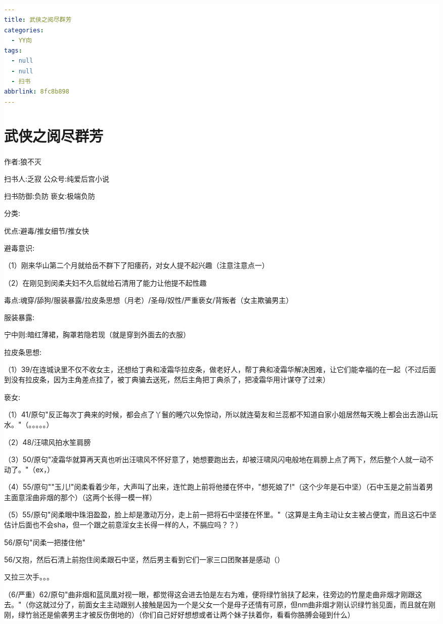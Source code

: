 ```yaml
---
title: 武侠之阅尽群芳
categories:
  - YY向
tags:
  - null
  - null
  - 扫书
abbrlink: 8fc8b898
---
```

# 武侠之阅尽群芳
作者:狼不灭

扫书人:乏寂 公众号:纯爱后宫小说

扫书防御:负防 亵女:极端负防

分类:

优点:避毒/推女细节/推女快

避毒意识:

（1）刚来华山第二个月就给岳不群下了阳痿药，对女人提不起兴趣（注意注意点一）

（2）在刚见到闵柔夫妇不久后就给石清用了能力让他提不起性趣

毒点:魂穿/舔狗/服装暴露/拉皮条思想（月老）/圣母/奴性/严重亵女/背叛者（女主欺骗男主）

服装暴露:

宁中则:暗红薄裙，胸罩若隐若现（就是穿到外面去的衣服）

拉皮条思想:

（1）39/在连城诀里不仅不收女主，还想给丁典和凌霜华拉皮条，做老好人，帮丁典和凌霜华解决困难，让它们能幸福的在一起（不过后面到没有拉皮条，因为主角差点挂了，被丁典骗去送死，然后主角把丁典杀了，把凌霜华用计谋夺了过来）

亵女:

（1）41/原句"反正每次丁典来的时候，都会点了丫鬟的睡穴以免惊动，所以就连菊友和兰蕊都不知道自家小姐居然每天晚上都会出去游山玩水。"（。。。。。）

（2）48/汪啸风拍水笙肩膀

（3）50/原句"凌霜华就算再天真也听出汪啸风不怀好意了，她想要跑出去，却被汪啸风闪电般地在肩膀上点了两下，然后整个人就一动不动了。"（ex，）

（4）55/原句""玉儿!"闵柔看着少年，大声叫了出来，连忙跑上前将他搂在怀中，"想死娘了!"（这个少年是石中坚）（石中玉是之前当着男主面意淫曲非烟的那个）（这两个长得一模一样）

（5）55/原句"闵柔眼中珠泪盈盈，脸上却是激动万分，走上前一把将石中坚搂在怀里。"（这算是主角主动让女主被占便宜，而且这石中坚估计后面也不会sha，但一个跟之前意淫女主长得一样的人，不膈应吗？？）

56/原句"闵柔一把搂住他"

56/又抱，然后石清上前抱住闵柔跟石中坚，然后男主看到它们一家三口团聚甚是感动（）

又拉三次手。。。

（6/严重）62/原句"曲非烟和蓝凤凰对视一眼，都觉得这会进去怕是左右为难，便将绿竹翁扶了起来，往旁边的竹屋走曲非烟才刚跟这去。"（你这就过分了，前面女主主动跟别人接触是因为一个是父女一个是母子还情有可原，但nm曲非烟才刚认识绿竹翁见面，而且就在刚刚，绿竹翁还是偷袭男主才被反伤倒地的）（你们自己好好想想或者让两个妹子扶着你，看看你胳膊会碰到什么）
